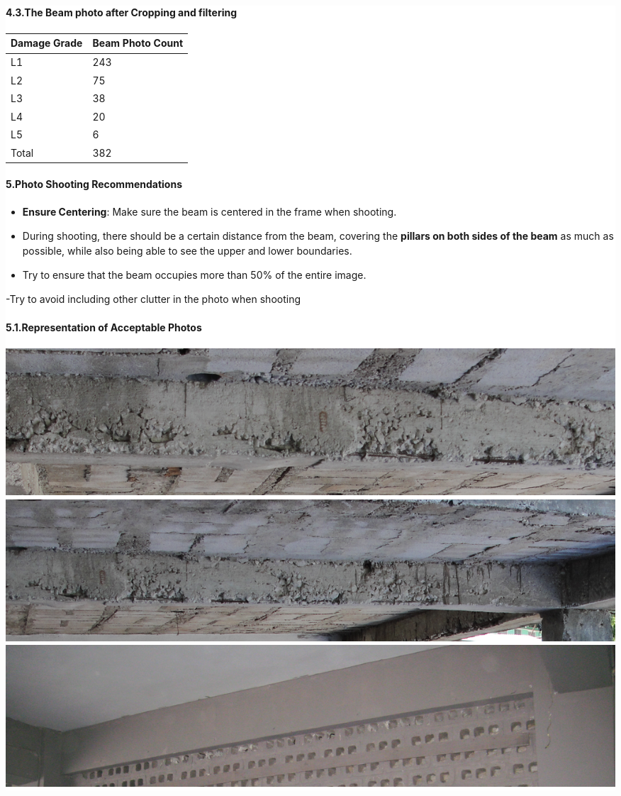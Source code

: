 
#### 4.3.The Beam photo after Cropping and filtering
|Damage Grade|Beam Photo Count|
|---|---|
|L1|243|
|L2|75|
|L3|38|
|L4|20|
|L5|6|
|Total|382|

#### 5.Photo Shooting Recommendations

- **Ensure Centering**: Make sure the beam is centered in the frame when shooting.

- During shooting, there should be a certain distance from the beam, covering the **pillars on both sides of the beam** as much as possible, while also being able to see the upper and lower boundaries.

- Try to ensure that the beam occupies more than 50% of the entire image.

-Try to avoid including other clutter in the photo when shooting


#### 5.1.Representation of Acceptable Photos

<img src="./梁示意照/B007_20-_20(97).jpg" width="100%" />

<img src="./梁示意照/B007_20-_20(105).jpg" width="100%" />

<img src="./梁示意照/A025_20-_20(1).jpg" width="100%" />
